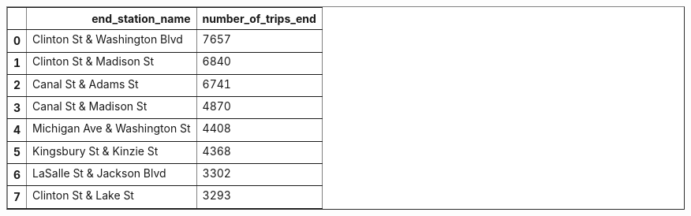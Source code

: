 


<div>
<style scoped>
    .dataframe tbody tr th:only-of-type {
        vertical-align: middle;
    }

    .dataframe tbody tr th {
        vertical-align: top;
    }

    .dataframe thead th {
        text-align: right;
    }
</style>
<table border="1" class="dataframe">
  <thead>
    <tr style="text-align: right;">
      <th></th>
      <th>end_station_name</th>
      <th>number_of_trips_end</th>
    </tr>
  </thead>
  <tbody>
    <tr>
      <th>0</th>
      <td>Clinton St &amp; Washington Blvd</td>
      <td>7657</td>
    </tr>
    <tr>
      <th>1</th>
      <td>Clinton St &amp; Madison St</td>
      <td>6840</td>
    </tr>
    <tr>
      <th>2</th>
      <td>Canal St &amp; Adams St</td>
      <td>6741</td>
    </tr>
    <tr>
      <th>3</th>
      <td>Canal St &amp; Madison St</td>
      <td>4870</td>
    </tr>
    <tr>
      <th>4</th>
      <td>Michigan Ave &amp; Washington St</td>
      <td>4408</td>
    </tr>
    <tr>
      <th>5</th>
      <td>Kingsbury St &amp; Kinzie St</td>
      <td>4368</td>
    </tr>
    <tr>
      <th>6</th>
      <td>LaSalle St &amp; Jackson Blvd</td>
      <td>3302</td>
    </tr>
    <tr>
      <th>7</th>
      <td>Clinton St &amp; Lake St</td>
      <td>3293</td>
    </tr>